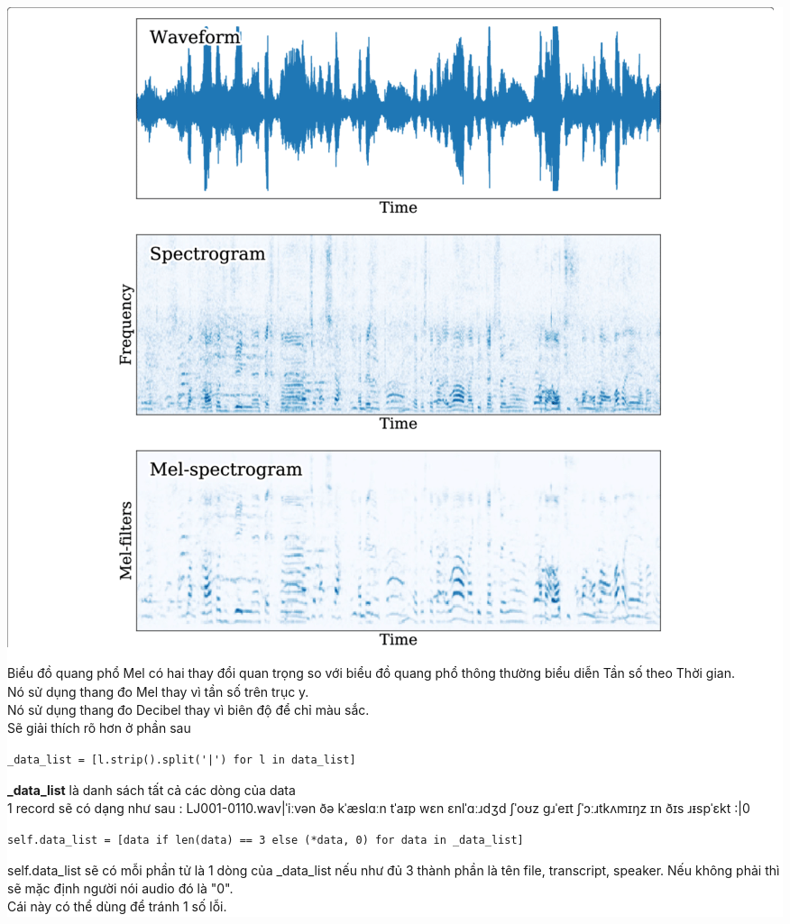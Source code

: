 ![Đây là so sánh của wave form, spectogram,...](../images/mel.png)  

Biểu đồ quang phổ Mel có hai thay đổi quan trọng so với biểu đồ quang phổ thông thường biểu diễn Tần số theo Thời gian.  
Nó sử dụng thang đo Mel thay vì tần số trên trục y.  
Nó sử dụng thang đo Decibel thay vì biên độ để chỉ màu sắc.  
Sẽ giải thích rõ hơn ở phần sau 

    _data_list = [l.strip().split('|') for l in data_list]

**_data_list** là danh sách tất cả các dòng của data  
1 record sẽ có dạng như sau : LJ001-0110.wav|ˈiːvən ðə kˈæslɑːn tˈaɪp wɛn ɛnlˈɑːɹdʒd ʃˈoʊz ɡɹˈeɪt ʃˈɔːɹtkʌmɪŋz ɪn ðɪs ɹᵻspˈɛkt :|0  

    self.data_list = [data if len(data) == 3 else (*data, 0) for data in _data_list]

self.data_list sẽ có mỗi phần tử là 1 dòng của _data_list nếu như đủ 3 thành phần là tên file, transcript, speaker. Nếu không phải thì sẽ mặc định người nói audio đó là "0".  
Cái này có thể dùng để tránh 1 số lỗi.  
